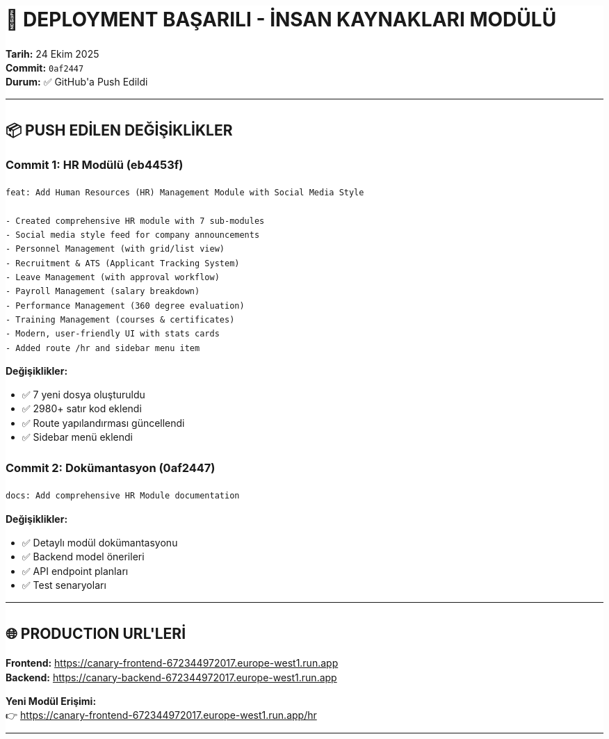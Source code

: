 # 🚀 DEPLOYMENT BAŞARILI - İNSAN KAYNAKLARI MODÜLÜ

**Tarih:** 24 Ekim 2025  
**Commit:** `0af2447`  
**Durum:** ✅ GitHub'a Push Edildi

---

## 📦 PUSH EDİLEN DEĞİŞİKLİKLER

### Commit 1: HR Modülü (eb4453f)
```
feat: Add Human Resources (HR) Management Module with Social Media Style

- Created comprehensive HR module with 7 sub-modules
- Social media style feed for company announcements
- Personnel Management (with grid/list view)
- Recruitment & ATS (Applicant Tracking System)
- Leave Management (with approval workflow)
- Payroll Management (salary breakdown)
- Performance Management (360 degree evaluation)
- Training Management (courses & certificates)
- Modern, user-friendly UI with stats cards
- Added route /hr and sidebar menu item
```

**Değişiklikler:**
- ✅ 7 yeni dosya oluşturuldu
- ✅ 2980+ satır kod eklendi
- ✅ Route yapılandırması güncellendi
- ✅ Sidebar menü eklendi

### Commit 2: Dokümantasyon (0af2447)
```
docs: Add comprehensive HR Module documentation
```

**Değişiklikler:**
- ✅ Detaylı modül dokümantasyonu
- ✅ Backend model önerileri
- ✅ API endpoint planları
- ✅ Test senaryoları

---

## 🌐 PRODUCTION URL'LERİ

**Frontend:** https://canary-frontend-672344972017.europe-west1.run.app  
**Backend:** https://canary-backend-672344972017.europe-west1.run.app

**Yeni Modül Erişimi:**  
👉 https://canary-frontend-672344972017.europe-west1.run.app/hr

---